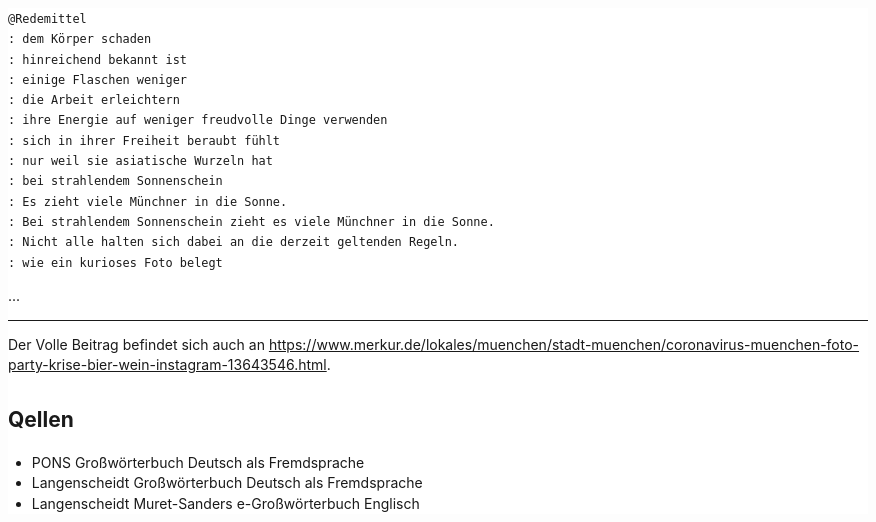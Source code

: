     @Redemittel
    : dem Körper schaden
    : hinreichend bekannt ist
    : einige Flaschen weniger
    : die Arbeit erleichtern
    : ihre Energie auf weniger freudvolle Dinge verwenden
    : sich in ihrer Freiheit beraubt fühlt
    : nur weil sie asiatische Wurzeln hat
    : bei strahlendem Sonnenschein
    : Es zieht viele Münchner in die Sonne.
    : Bei strahlendem Sonnenschein zieht es viele Münchner in die Sonne.
    : Nicht alle halten sich dabei an die derzeit geltenden Regeln.
    : wie ein kurioses Foto belegt

...

---

Der Volle Beitrag befindet sich auch an <https://www.merkur.de/lokales/muenchen/stadt-muenchen/coronavirus-muenchen-foto-party-krise-bier-wein-instagram-13643546.html>.


## Qellen

- PONS Großwörterbuch Deutsch als Fremdsprache
- Langenscheidt Großwörterbuch Deutsch als Fremdsprache
- Langenscheidt Muret-Sanders e-Großwörterbuch Englisch
